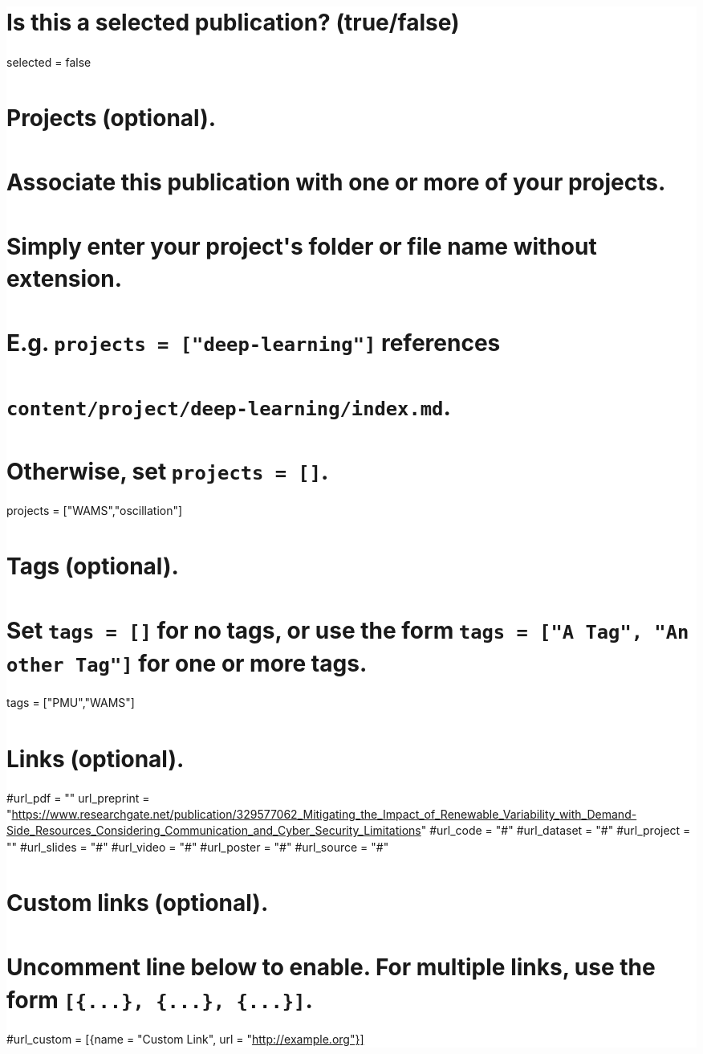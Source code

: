 # Is this a selected publication? (true/false)
selected = false

# Projects (optional).
#   Associate this publication with one or more of your projects.
#   Simply enter your project's folder or file name without extension.
#   E.g. `projects = ["deep-learning"]` references 
#   `content/project/deep-learning/index.md`.
#   Otherwise, set `projects = []`.
projects = ["WAMS","oscillation"]

# Tags (optional).
#   Set `tags = []` for no tags, or use the form `tags = ["A Tag", "Another Tag"]` for one or more tags.
tags = ["PMU","WAMS"]

# Links (optional).
#url_pdf = ""
url_preprint = "https://www.researchgate.net/publication/329577062_Mitigating_the_Impact_of_Renewable_Variability_with_Demand-Side_Resources_Considering_Communication_and_Cyber_Security_Limitations"
#url_code = "#"
#url_dataset = "#"
#url_project = ""
#url_slides = "#"
#url_video = "#"
#url_poster = "#"
#url_source = "#"

# Custom links (optional).
#   Uncomment line below to enable. For multiple links, use the form `[{...}, {...}, {...}]`.
#url_custom = [{name = "Custom Link", url = "http://example.org"}]
